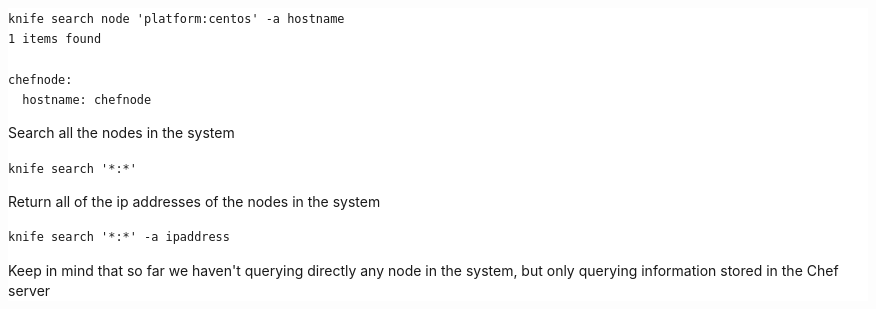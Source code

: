 

```
knife search node 'platform:centos' -a hostname
1 items found

chefnode:
  hostname: chefnode
```


Search all the nodes in the system

`knife search '*:*'`


Return all of the ip addresses of the nodes in the system

`knife search '*:*' -a ipaddress`

Keep in mind that so far we haven't querying directly any node in the system, but only querying information stored in the Chef server
